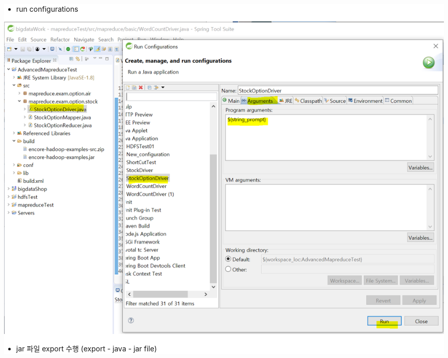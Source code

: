 

- run configurations

![image-20200929110229624](image/image-20200929110229624.png)



- jar 파일 export 수행 (export - java - jar file)
